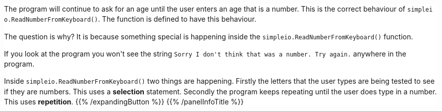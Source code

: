 The program will continue to ask for an age until the user enters
an age that is a number. This is the correct behaviour of
`simpleio.ReadNumberFromKeyboard()`. The function is defined to have
this behaviour.

The question is why? It is because something special is
happening inside the `simpleio.ReadNumberFromKeyboard()` function.

If you look at the program you won't see the
string `Sorry I don't think that was a number. Try again.` anywhere in the program.

Inside `simpleio.ReadNumberFromKeyboard()` two things are happening.
Firstly the letters that the user types are being tested to see if they
are numbers. This uses a __selection__ statement. Secondly the program
keeps repeating until the user does type in a number. This uses
__repetition__.
{{% /expandingButton %}}
{{% /panelInfoTitle %}}
